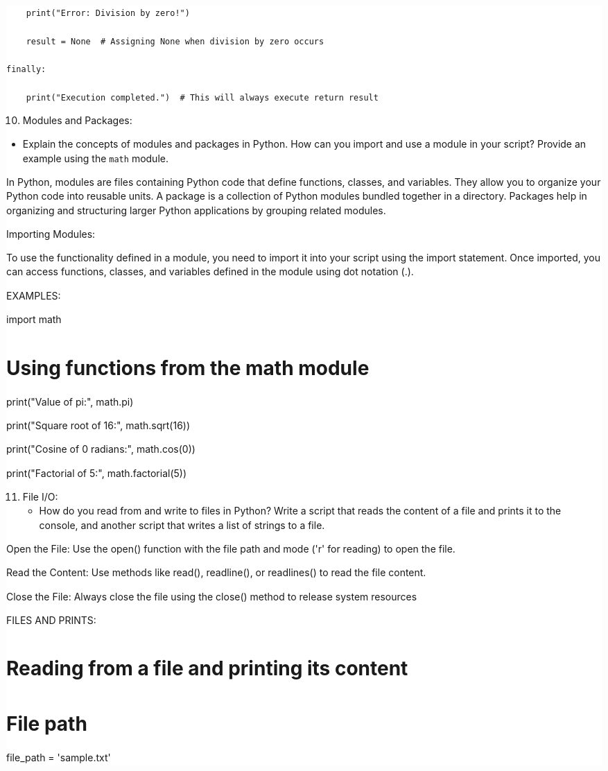         print("Error: Division by zero!")
        
        result = None  # Assigning None when division by zero occurs
    
    finally:
       
        print("Execution completed.")  # This will always execute return result
        
10. Modules and Packages:
   - Explain the concepts of modules and packages in Python. How can you import and use a module in your script? Provide an example using the `math` module.

In Python, modules are files containing Python code that define functions, classes, and variables. They allow you to organize your Python code into reusable units. A package is a collection of Python modules bundled together in a directory. Packages help in organizing and structuring larger Python applications by grouping related modules.

Importing Modules:

To use the functionality defined in a module, you need to import it into your script using the import statement.
Once imported, you can access functions, classes, and variables defined in the module using dot notation (.).


EXAMPLES:

import math

# Using functions from the math module

print("Value of pi:", math.pi)

print("Square root of 16:", math.sqrt(16))

print("Cosine of 0 radians:", math.cos(0))

print("Factorial of 5:", math.factorial(5))


11. File I/O:
    - How do you read from and write to files in Python? Write a script that reads the content of a file and prints it to the console, and another script that writes a list of strings to a file.

Open the File: Use the open() function with the file path and mode ('r' for reading) to open the file.

Read the Content: Use methods like read(), readline(), or readlines() to read the file content.

Close the File: Always close the file using the close() method to release system resources

FILES AND PRINTS:

# Reading from a file and printing its content

# File path
file_path = 'sample.txt'
